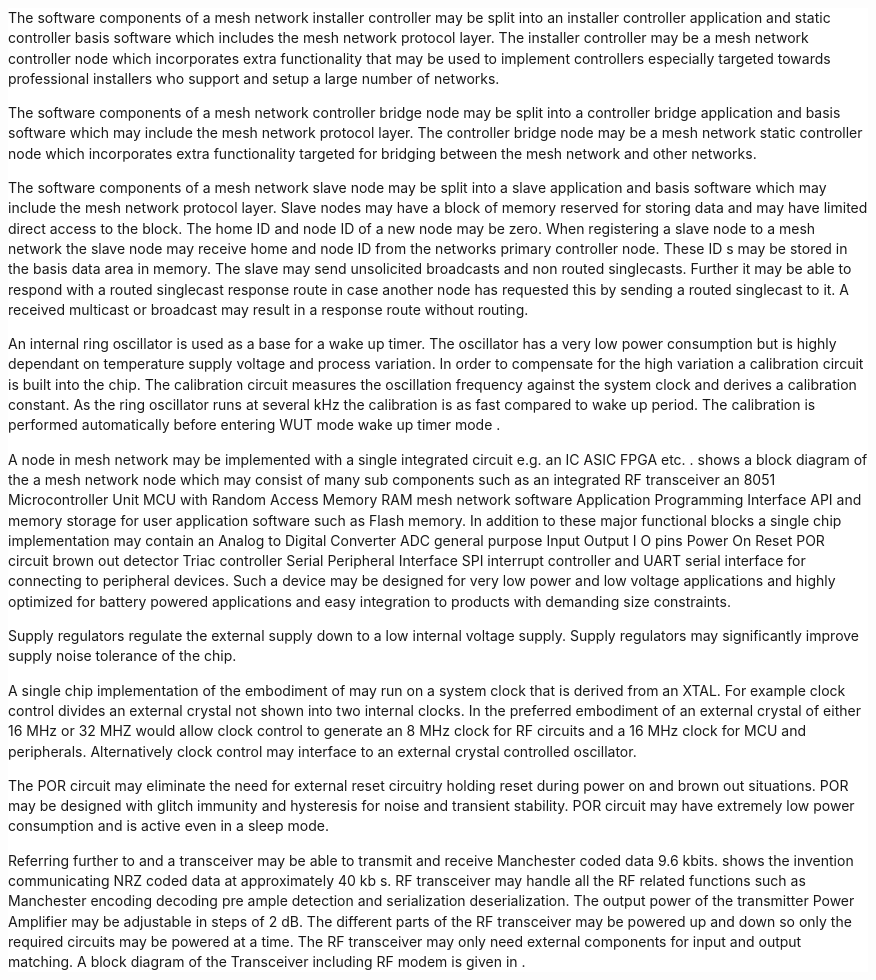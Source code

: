 The software components of a mesh network installer controller may be split into an installer controller application and static controller basis software which includes the mesh network protocol layer. The installer controller may be a mesh network controller node which incorporates extra functionality that may be used to implement controllers especially targeted towards professional installers who support and setup a large number of networks.

The software components of a mesh network controller bridge node may be split into a controller bridge application and basis software which may include the mesh network protocol layer. The controller bridge node may be a mesh network static controller node which incorporates extra functionality targeted for bridging between the mesh network and other networks.

The software components of a mesh network slave node may be split into a slave application and basis software which may include the mesh network protocol layer. Slave nodes may have a block of memory reserved for storing data and may have limited direct access to the block. The home ID and node ID of a new node may be zero. When registering a slave node to a mesh network the slave node may receive home and node ID from the networks primary controller node. These ID s may be stored in the basis data area in memory. The slave may send unsolicited broadcasts and non routed singlecasts. Further it may be able to respond with a routed singlecast response route in case another node has requested this by sending a routed singlecast to it. A received multicast or broadcast may result in a response route without routing.

An internal ring oscillator is used as a base for a wake up timer. The oscillator has a very low power consumption but is highly dependant on temperature supply voltage and process variation. In order to compensate for the high variation a calibration circuit is built into the chip. The calibration circuit measures the oscillation frequency against the system clock and derives a calibration constant. As the ring oscillator runs at several kHz the calibration is as fast compared to wake up period. The calibration is performed automatically before entering WUT mode wake up timer mode .

A node in mesh network may be implemented with a single integrated circuit e.g. an IC ASIC FPGA etc. . shows a block diagram of the a mesh network node which may consist of many sub components such as an integrated RF transceiver an 8051 Microcontroller Unit MCU with Random Access Memory RAM mesh network software Application Programming Interface API and memory storage for user application software such as Flash memory. In addition to these major functional blocks a single chip implementation may contain an Analog to Digital Converter ADC general purpose Input Output I O pins Power On Reset POR circuit brown out detector Triac controller Serial Peripheral Interface SPI interrupt controller and UART serial interface for connecting to peripheral devices. Such a device may be designed for very low power and low voltage applications and highly optimized for battery powered applications and easy integration to products with demanding size constraints.

Supply regulators regulate the external supply down to a low internal voltage supply. Supply regulators may significantly improve supply noise tolerance of the chip.

A single chip implementation of the embodiment of may run on a system clock that is derived from an XTAL. For example clock control divides an external crystal not shown into two internal clocks. In the preferred embodiment of an external crystal of either 16 MHz or 32 MHZ would allow clock control to generate an 8 MHz clock for RF circuits and a 16 MHz clock for MCU and peripherals. Alternatively clock control may interface to an external crystal controlled oscillator.

The POR circuit may eliminate the need for external reset circuitry holding reset during power on and brown out situations. POR may be designed with glitch immunity and hysteresis for noise and transient stability. POR circuit may have extremely low power consumption and is active even in a sleep mode.

Referring further to and a transceiver may be able to transmit and receive Manchester coded data 9.6 kbits. shows the invention communicating NRZ coded data at approximately 40 kb s. RF transceiver may handle all the RF related functions such as Manchester encoding decoding pre ample detection and serialization deserialization. The output power of the transmitter Power Amplifier may be adjustable in steps of 2 dB. The different parts of the RF transceiver may be powered up and down so only the required circuits may be powered at a time. The RF transceiver may only need external components for input and output matching. A block diagram of the Transceiver including RF modem is given in .
